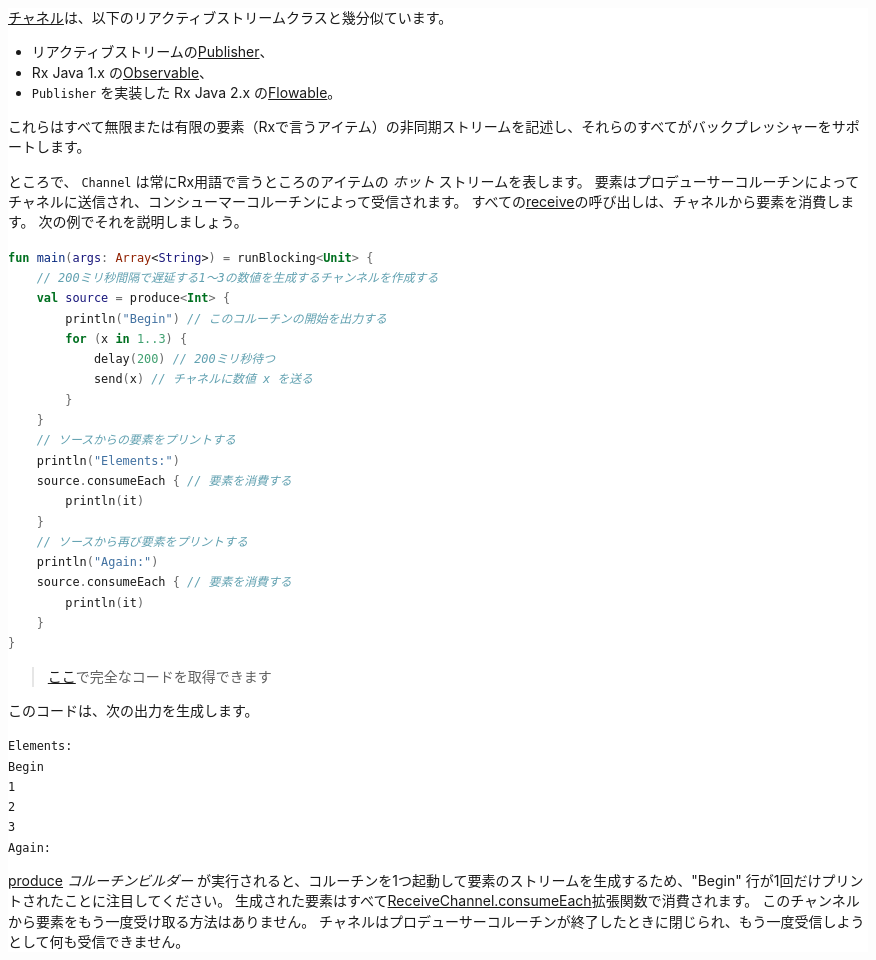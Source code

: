 [チャネル][Channel]は、以下のリアクティブストリームクラスと幾分似ています。

* リアクティブストリームの[Publisher](https://github.com/reactive-streams/reactive-streams-jvm/blob/master/api/src/main/java/org/reactivestreams/Publisher.java)、
* Rx Java 1.x の[Observable](http://reactivex.io/RxJava/javadoc/rx/Observable.html)、
* `Publisher` を実装した Rx Java 2.x の[Flowable](http://reactivex.io/RxJava/2.x/javadoc/)。

これらはすべて無限または有限の要素（Rxで言うアイテム）の非同期ストリームを記述し、それらのすべてがバックプレッシャーをサポートします。

ところで、 `Channel` は常にRx用語で言うところのアイテムの _ホット_ ストリームを表します。
要素はプロデューサーコルーチンによってチャネルに送信され、コンシューマーコルーチンによって受信されます。
すべての[receive][ReceiveChannel.receive]の呼び出しは、チャネルから要素を消費します。
次の例でそれを説明しましょう。



```kotlin
fun main(args: Array<String>) = runBlocking<Unit> {
    // 200ミリ秒間隔で遅延する1～3の数値を生成するチャンネルを作成する
    val source = produce<Int> {
        println("Begin") // このコルーチンの開始を出力する
        for (x in 1..3) {
            delay(200) // 200ミリ秒待つ
            send(x) // チャネルに数値 x を送る
        }
    }
    // ソースからの要素をプリントする
    println("Elements:")
    source.consumeEach { // 要素を消費する
        println(it)
    }
    // ソースから再び要素をプリントする
    println("Again:")
    source.consumeEach { // 要素を消費する
        println(it)
    }
}
```

> [ここ](kotlinx-coroutines-rx2/test/guide/example-reactive-basic-01.kt)で完全なコードを取得できます

このコードは、次の出力を生成します。

```text
Elements:
Begin
1
2
3
Again:
```



[produce] _コルーチンビルダー_ が実行されると、コルーチンを1つ起動して要素のストリームを生成するため、"Begin" 行が1回だけプリントされたことに注目してください。
生成された要素はすべて[ReceiveChannel.consumeEach][consumeEach]拡張関数で消費されます。 このチャンネルから要素をもう一度受け取る方法はありません。
チャネルはプロデューサーコルーチンが終了したときに閉じられ、もう一度受信しようとして何も受信できません。


[runBlocking]: https://kotlin.github.io/kotlinx.coroutines/kotlinx-coroutines-core/kotlinx.coroutines.experimental/run-blocking.html
[Dispatchers.Unconfined]: https://kotlin.github.io/kotlinx.coroutines/kotlinx-coroutines-core/kotlinx.coroutines.experimental/-dispatchers/-unconfined.html
[yield]: https://kotlin.github.io/kotlinx.coroutines/kotlinx-coroutines-core/kotlinx.coroutines.experimental/yield.html
[launch]: https://kotlin.github.io/kotlinx.coroutines/kotlinx-coroutines-core/kotlinx.coroutines.experimental/launch.html
[Dispatchers.Default]: https://kotlin.github.io/kotlinx.coroutines/kotlinx-coroutines-core/kotlinx.coroutines.experimental/-dispatchers/-default.html
[Job.join]: https://kotlin.github.io/kotlinx.coroutines/kotlinx-coroutines-core/kotlinx.coroutines.experimental/-job/join.html
[Channel]: https://kotlin.github.io/kotlinx.coroutines/kotlinx-coroutines-core/kotlinx.coroutines.experimental.channels/-channel/index.html
[ReceiveChannel.receive]: https://kotlin.github.io/kotlinx.coroutines/kotlinx-coroutines-core/kotlinx.coroutines.experimental.channels/-receive-channel/receive.html
[produce]: https://kotlin.github.io/kotlinx.coroutines/kotlinx-coroutines-core/kotlinx.coroutines.experimental.channels/produce.html
[consumeEach]: https://kotlin.github.io/kotlinx.coroutines/kotlinx-coroutines-core/kotlinx.coroutines.experimental.channels/consume-each.html
[ReceiveChannel]: https://kotlin.github.io/kotlinx.coroutines/kotlinx-coroutines-core/kotlinx.coroutines.experimental.channels/-receive-channel/index.html
[ReceiveChannel.cancel]: https://kotlin.github.io/kotlinx.coroutines/kotlinx-coroutines-core/kotlinx.coroutines.experimental.channels/-receive-channel/cancel.html
[SendChannel.send]: https://kotlin.github.io/kotlinx.coroutines/kotlinx-coroutines-core/kotlinx.coroutines.experimental.channels/-send-channel/send.html
[BroadcastChannel]: https://kotlin.github.io/kotlinx.coroutines/kotlinx-coroutines-core/kotlinx.coroutines.experimental.channels/-broadcast-channel/index.html
[ConflatedBroadcastChannel]: https://kotlin.github.io/kotlinx.coroutines/kotlinx-coroutines-core/kotlinx.coroutines.experimental.channels/-conflated-broadcast-channel/index.html
[ArrayBroadcastChannel]: https://kotlin.github.io/kotlinx.coroutines/kotlinx-coroutines-core/kotlinx.coroutines.experimental.channels/-array-broadcast-channel/index.html
[select]: https://kotlin.github.io/kotlinx.coroutines/kotlinx-coroutines-core/kotlinx.coroutines.experimental.selects/select.html
[whileSelect]: https://kotlin.github.io/kotlinx.coroutines/kotlinx-coroutines-core/kotlinx.coroutines.experimental.selects/while-select.html
[publish]: https://kotlin.github.io/kotlinx.coroutines/kotlinx-coroutines-reactive/kotlinx.coroutines.experimental.reactive/kotlinx.coroutines.experimental.-coroutine-scope/publish.html
[org.reactivestreams.Publisher.consumeEach]: https://kotlin.github.io/kotlinx.coroutines/kotlinx-coroutines-reactive/kotlinx.coroutines.experimental.reactive/org.reactivestreams.-publisher/consume-each.html
[org.reactivestreams.Publisher.openSubscription]: https://kotlin.github.io/kotlinx.coroutines/kotlinx-coroutines-reactive/kotlinx.coroutines.experimental.reactive/org.reactivestreams.-publisher/open-subscription.html
[rxFlowable]: https://kotlin.github.io/kotlinx.coroutines/kotlinx-coroutines-rx2/kotlinx.coroutines.experimental.rx2/kotlinx.coroutines.experimental.-coroutine-scope/rx-flowable.html
